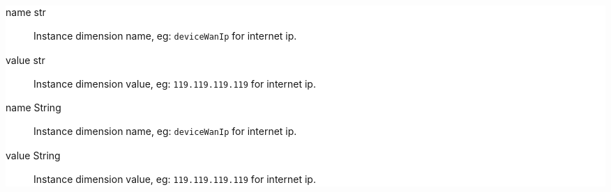 <div>
<pulumi-choosable type="language" values="python">
<dl class="resources-properties"><dt class="property-optional"
            title="Optional">
        <span id="name_python">
<a data-swiftype-name="resource-property" data-swiftype-type="text" href="#name_python" style="color: inherit; text-decoration: inherit;">name</a>
</span>
        <span class="property-indicator"></span>
        <span class="property-type">str</span>
    </dt>
    <dd><p>Instance dimension name, eg: <code>deviceWanIp</code> for internet ip.</p>
</dd><dt class="property-optional"
            title="Optional">
        <span id="value_python">
<a data-swiftype-name="resource-property" data-swiftype-type="text" href="#value_python" style="color: inherit; text-decoration: inherit;">value</a>
</span>
        <span class="property-indicator"></span>
        <span class="property-type">str</span>
    </dt>
    <dd><p>Instance dimension value, eg: <code>119.119.119.119</code> for internet ip.</p>
</dd></dl>
</pulumi-choosable>
</div>

<div>
<pulumi-choosable type="language" values="yaml">
<dl class="resources-properties"><dt class="property-optional"
            title="Optional">
        <span id="name_yaml">
<a data-swiftype-name="resource-property" data-swiftype-type="text" href="#name_yaml" style="color: inherit; text-decoration: inherit;">name</a>
</span>
        <span class="property-indicator"></span>
        <span class="property-type">String</span>
    </dt>
    <dd><p>Instance dimension name, eg: <code>deviceWanIp</code> for internet ip.</p>
</dd><dt class="property-optional"
            title="Optional">
        <span id="value_yaml">
<a data-swiftype-name="resource-property" data-swiftype-type="text" href="#value_yaml" style="color: inherit; text-decoration: inherit;">value</a>
</span>
        <span class="property-indicator"></span>
        <span class="property-type">String</span>
    </dt>
    <dd><p>Instance dimension value, eg: <code>119.119.119.119</code> for internet ip.</p>
</dd></dl>
</pulumi-choosable>
</div>
